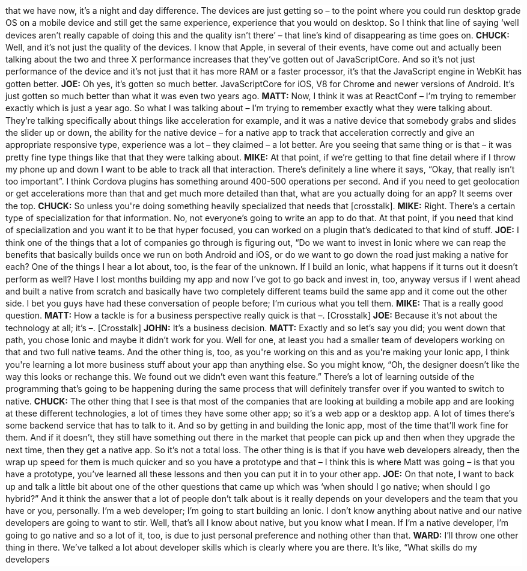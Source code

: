 that we have now, it’s a night and day difference. The devices are just getting so – to the point where you could run desktop grade OS on a mobile device and still get the same experience, experience that you would on desktop. So I think that line of saying ‘well devices aren’t really capable of doing this and the quality isn’t there’ – that line’s kind of disappearing as time goes on. **CHUCK:** Well, and it’s not just the quality of the devices. I know that Apple, in several of their events, have come out and actually been talking about the two and three X performance increases that they’ve gotten out of JavaScriptCore. And so it’s not just performance of the device and it’s not just that it has more RAM or a faster processor, it’s that the JavaScript engine in WebKit has gotten better. **JOE:** Oh yes, it’s gotten so much better. JavaScriptCore for iOS, V8 for Chrome and newer versions of Android. It’s just gotten so much better than what it was even two years ago. **MATT:** Now, I think it was at ReactConf – I’m trying to remember exactly which is just a year ago. So what I was talking about – I’m trying to remember exactly what they were talking about. They’re talking specifically about things like acceleration for example, and it was a native device that somebody grabs and slides the slider up or down, the ability for the native device – for a native app to track that acceleration correctly and give an appropriate responsive type, experience was a lot – they claimed – a lot better. Are you seeing that same thing or is that – it was pretty fine type things like that that they were talking about. **MIKE:** At that point, if we’re getting to that fine detail where if I throw my phone up and down I want to be able to track all that interaction. There’s definitely a line where it says, “Okay, that really isn’t too important”. I think Cordova plugins has something around 400-500 operations per second. And if you need to get geolocation or get accelerations more than that and get much more detailed than that, what are you actually doing for an app? It seems over the top. **CHUCK:** So unless you're doing something heavily specialized that needs that [crosstalk]. **MIKE:** Right. There’s a certain type of specialization for that information. No, not everyone’s going to write an app to do that. At that point, if you need that kind of specialization and you want it to be that hyper focused, you can worked on a plugin that’s dedicated to that kind of stuff. **JOE:** I think one of the things that a lot of companies go through is figuring out, “Do we want to invest in Ionic where we can reap the benefits that basically builds once we run on both Android and iOS, or do we want to go down the road just making a native for each? One of the things I hear a lot about, too, is the fear of the unknown. If I build an Ionic, what happens if it turns out it doesn’t perform as well? Have I lost months building my app and now I’ve got to go back and invest in, too, anyway versus if I went ahead and built a native from scratch and basically have two completely different teams build the same app and it come out the other side. I bet you guys have had these conversation of people before; I’m curious what you tell them. **MIKE:** That is a really good question. **MATT:** How a tackle is for a business perspective really quick is that –. [Crosstalk] **JOE:** Because it’s not about the technology at all; it’s –. [Crosstalk] **JOHN:** It’s a business decision. **MATT:** Exactly and so let’s say you did; you went down that path, you chose Ionic and maybe it didn’t work for you. Well for one, at least you had a smaller team of developers working on that and two full native teams. And the other thing is, too, as you're working on this and as you're making your Ionic app, I think you're learning a lot more business stuff about your app than anything else. So you might know, “Oh, the designer doesn’t like the way this looks or rechange this. We found out we didn’t even want this feature.” There’s a lot of learning outside of the programming that’s going to be happening during the same process that will definitely transfer over if you wanted to switch to native. **CHUCK:** The other thing that I see is that most of the companies that are looking at building a mobile app and are looking at these different technologies, a lot of times they have some other app; so it’s a web app or a desktop app. A lot of times there’s some backend service that has to talk to it. And so by getting in and building the Ionic app, most of the time that’ll work fine for them. And if it doesn’t, they still have something out there in the market that people can pick up and then when they upgrade the next time, then they get a native app. So it’s not a total loss. The other thing is is that if you have web developers already, then the wrap up speed for them is much quicker and so you have a prototype and that – I think this is where Matt was going – is that you have a prototype, you’ve learned all these lessons and then you can put it in to your other app. **JOE:** On that note, I want to back up and talk a little bit about one of the other questions that came up which was ‘when should I go native; when should I go hybrid?” And it think the answer that a lot of people don’t talk about is it really depends on your developers and the team that you have or you, personally. I’m a web developer; I’m going to start building an Ionic. I don’t know anything about native and our native developers are going to want to stir. Well, that’s all I know about native, but you know what I mean. If I’m a native developer, I’m going to go native and so a lot of it, too, is due to just personal preference and nothing other than that. **WARD:** I’ll throw one other thing in there. We’ve talked a lot about developer skills which is clearly where you are there. It’s like, “What skills do my developers
